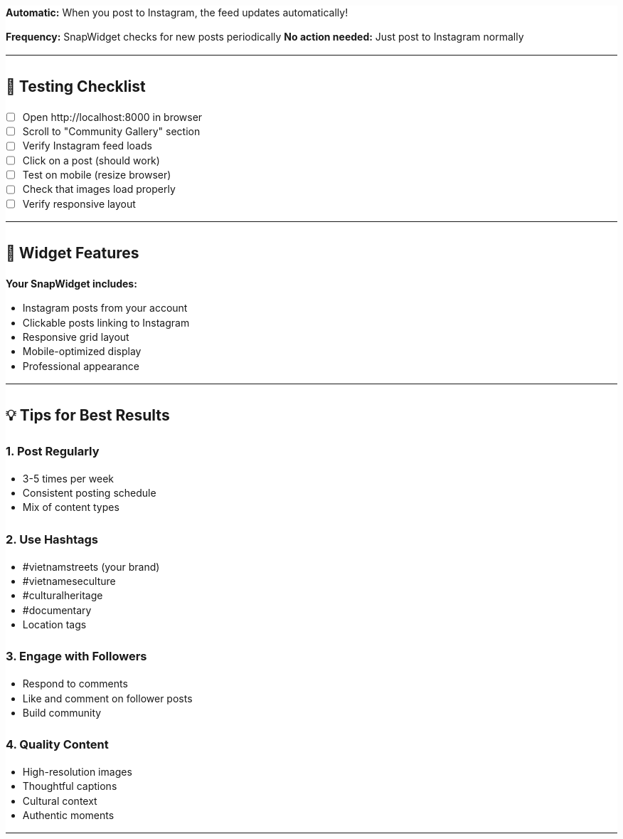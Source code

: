 **Automatic:** When you post to Instagram, the feed updates automatically!

**Frequency:** SnapWidget checks for new posts periodically
**No action needed:** Just post to Instagram normally

---

## 📱 Testing Checklist

- [ ] Open http://localhost:8000 in browser
- [ ] Scroll to "Community Gallery" section
- [ ] Verify Instagram feed loads
- [ ] Click on a post (should work)
- [ ] Test on mobile (resize browser)
- [ ] Check that images load properly
- [ ] Verify responsive layout

---

## 🎨 Widget Features

**Your SnapWidget includes:**
- Instagram posts from your account
- Clickable posts linking to Instagram
- Responsive grid layout
- Mobile-optimized display
- Professional appearance

---

## 💡 Tips for Best Results

### 1. Post Regularly
- 3-5 times per week
- Consistent posting schedule
- Mix of content types

### 2. Use Hashtags
- #vietnamstreets (your brand)
- #vietnameseculture
- #culturalheritage
- #documentary
- Location tags

### 3. Engage with Followers
- Respond to comments
- Like and comment on follower posts
- Build community

### 4. Quality Content
- High-resolution images
- Thoughtful captions
- Cultural context
- Authentic moments

---